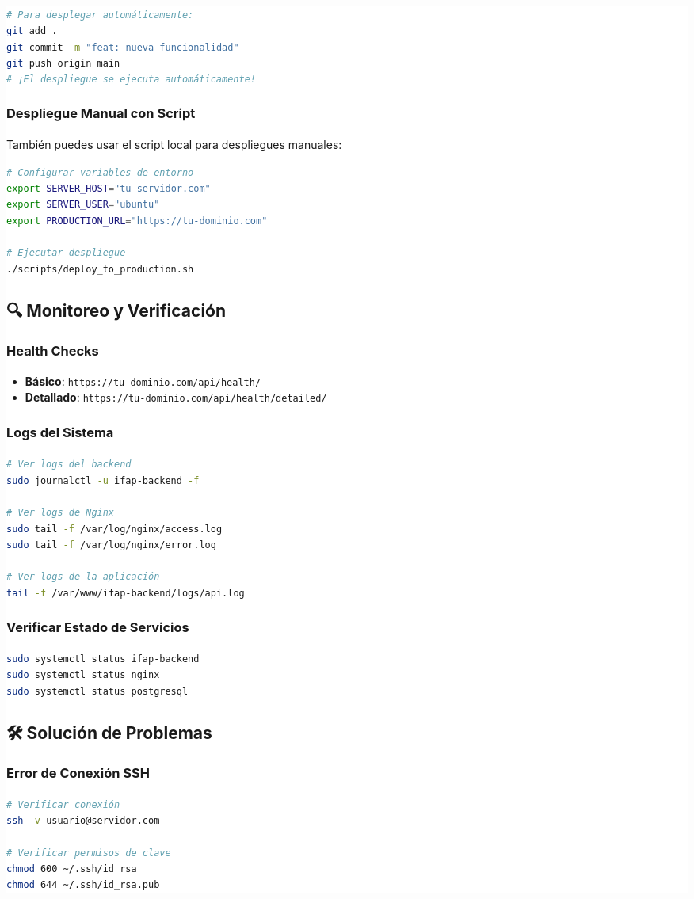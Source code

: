 ```bash
# Para desplegar automáticamente:
git add .
git commit -m "feat: nueva funcionalidad"
git push origin main
# ¡El despliegue se ejecuta automáticamente!
```

### Despliegue Manual con Script

También puedes usar el script local para despliegues manuales:

```bash
# Configurar variables de entorno
export SERVER_HOST="tu-servidor.com"
export SERVER_USER="ubuntu"
export PRODUCTION_URL="https://tu-dominio.com"

# Ejecutar despliegue
./scripts/deploy_to_production.sh
```

## 🔍 Monitoreo y Verificación

### Health Checks
- **Básico**: `https://tu-dominio.com/api/health/`
- **Detallado**: `https://tu-dominio.com/api/health/detailed/`

### Logs del Sistema
```bash
# Ver logs del backend
sudo journalctl -u ifap-backend -f

# Ver logs de Nginx
sudo tail -f /var/log/nginx/access.log
sudo tail -f /var/log/nginx/error.log

# Ver logs de la aplicación
tail -f /var/www/ifap-backend/logs/api.log
```

### Verificar Estado de Servicios
```bash
sudo systemctl status ifap-backend
sudo systemctl status nginx
sudo systemctl status postgresql
```

## 🛠️ Solución de Problemas

### Error de Conexión SSH
```bash
# Verificar conexión
ssh -v usuario@servidor.com

# Verificar permisos de clave
chmod 600 ~/.ssh/id_rsa
chmod 644 ~/.ssh/id_rsa.pub
```
